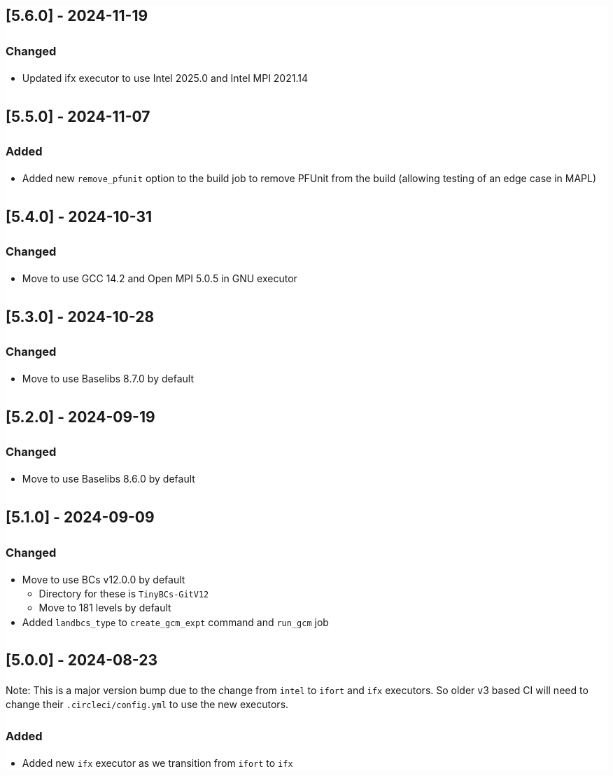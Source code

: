 ## [5.6.0] - 2024-11-19

### Changed

- Updated ifx executor to use Intel 2025.0 and Intel MPI 2021.14

## [5.5.0] - 2024-11-07

### Added

- Added new `remove_pfunit` option to the build job to remove PFUnit from the build (allowing testing of an edge case in MAPL)

## [5.4.0] - 2024-10-31

### Changed

- Move to use GCC 14.2 and Open MPI 5.0.5 in GNU executor

## [5.3.0] - 2024-10-28

### Changed

- Move to use Baselibs 8.7.0 by default

## [5.2.0] - 2024-09-19

### Changed

- Move to use Baselibs 8.6.0 by default

## [5.1.0] - 2024-09-09

### Changed

- Move to use BCs v12.0.0 by default
  - Directory for these is `TinyBCs-GitV12`
  - Move to 181 levels by default
- Added `landbcs_type` to `create_gcm_expt` command and `run_gcm` job

## [5.0.0] - 2024-08-23

Note: This is a major version bump due to the change from `intel` to `ifort` and `ifx` executors.
So older v3 based CI will need to change their `.circleci/config.yml` to use the new executors.

### Added

- Added new `ifx` executor as we transition from `ifort` to `ifx`
